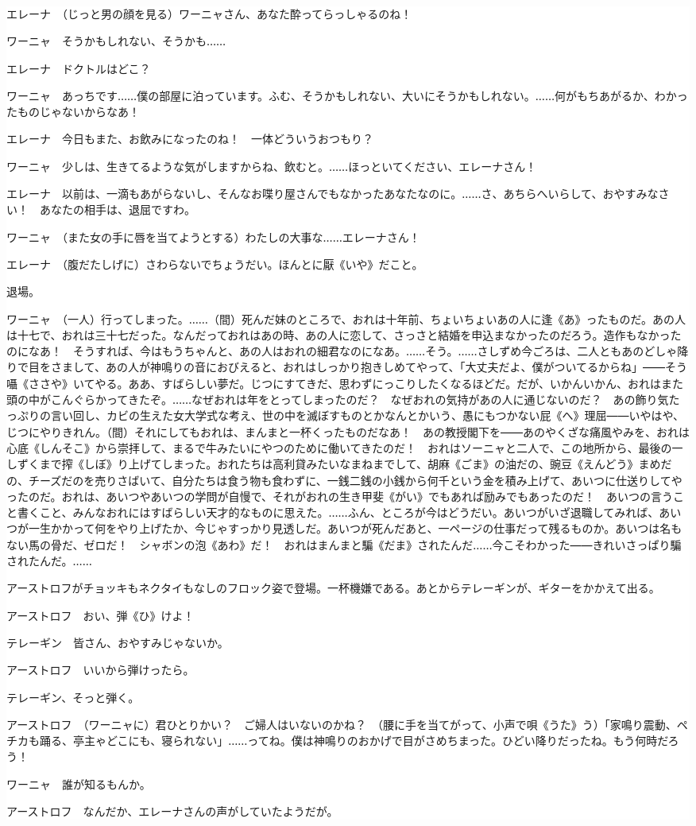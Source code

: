 エレーナ　（じっと男の顔を見る）ワーニャさん、あなた酔ってらっしゃるのね！

ワーニャ　そうかもしれない、そうかも……

エレーナ　ドクトルはどこ？

ワーニャ　あっちです……僕の部屋に泊っています。ふむ、そうかもしれない、大いにそうかもしれない。……何がもちあがるか、わかったものじゃないからなあ！

エレーナ　今日もまた、お飲みになったのね！　一体どういうおつもり？

ワーニャ　少しは、生きてるような気がしますからね、飲むと。……ほっといてください、エレーナさん！

エレーナ　以前は、一滴もあがらないし、そんなお喋り屋さんでもなかったあなたなのに。……さ、あちらへいらして、おやすみなさい！　あなたの相手は、退屈ですわ。

ワーニャ　（また女の手に唇を当てようとする）わたしの大事な……エレーナさん！

エレーナ　（腹だたしげに）さわらないでちょうだい。ほんとに厭《いや》だこと。




退場。





ワーニャ　（一人）行ってしまった。……（間）死んだ妹のところで、おれは十年前、ちょいちょいあの人に逢《あ》ったものだ。あの人は十七で、おれは三十七だった。なんだっておれはあの時、あの人に恋して、さっさと結婚を申込まなかったのだろう。造作もなかったのになあ！　そうすれば、今はもうちゃんと、あの人はおれの細君なのになあ。……そう。……さしずめ今ごろは、二人ともあのどしゃ降りで目をさまして、あの人が神鳴りの音におびえると、おれはしっかり抱きしめてやって、「大丈夫だよ、僕がついてるからね」――そう囁《ささや》いてやる。ああ、すばらしい夢だ。じつにすてきだ、思わずにっこりしたくなるほどだ。だが、いかんいかん、おれはまた頭の中がこんぐらかってきたぞ。……なぜおれは年をとってしまったのだ？　なぜおれの気持があの人に通じないのだ？　あの飾り気たっぷりの言い回し、カビの生えた女大学式な考え、世の中を滅ぼすものとかなんとかいう、愚にもつかない屁《へ》理屈――いやはや、じつにやりきれん。（間）それにしてもおれは、まんまと一杯くったものだなあ！　あの教授閣下を――あのやくざな痛風やみを、おれは心底《しんそこ》から崇拝して、まるで牛みたいにやつのために働いてきたのだ！　おれはソーニャと二人で、この地所から、最後の一しずくまで搾《しぼ》り上げてしまった。おれたちは高利貸みたいなまねまでして、胡麻《ごま》の油だの、豌豆《えんどう》まめだの、チーズだのを売りさばいて、自分たちは食う物も食わずに、一銭二銭の小銭から何千という金を積み上げて、あいつに仕送りしてやったのだ。おれは、あいつやあいつの学問が自慢で、それがおれの生き甲斐《がい》でもあれば励みでもあったのだ！　あいつの言うこと書くこと、みんなおれにはすばらしい天才的なものに思えた。……ふん、ところが今はどうだい。あいつがいざ退職してみれば、あいつが一生かかって何をやり上げたか、今じゃすっかり見透しだ。あいつが死んだあと、一ページの仕事だって残るものか。あいつは名もない馬の骨だ、ゼロだ！　シャボンの泡《あわ》だ！　おれはまんまと騙《だま》されたんだ……今こそわかった――きれいさっぱり騙されたんだ。……




アーストロフがチョッキもネクタイもなしのフロック姿で登場。一杯機嫌である。あとからテレーギンが、ギターをかかえて出る。





アーストロフ　おい、弾《ひ》けよ！

テレーギン　皆さん、おやすみじゃないか。

アーストロフ　いいから弾けったら。




テレーギン、そっと弾く。





アーストロフ　（ワーニャに）君ひとりかい？　ご婦人はいないのかね？　（腰に手を当てがって、小声で唄《うた》う）「家鳴り震動、ペチカも踊る、亭主ゃどこにも、寝られない」……ってね。僕は神鳴りのおかげで目がさめちまった。ひどい降りだったね。もう何時だろう！

ワーニャ　誰が知るもんか。

アーストロフ　なんだか、エレーナさんの声がしていたようだが。
